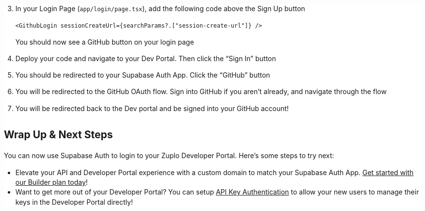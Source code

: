 3. In your Login Page (`app/login/page.tsx`), add the following code above the
   Sign Up button

   ```tsx
   <GithubLogin sessionCreateUrl={searchParams?.["session-create-url"]} />
   ```

   You should now see a GitHub button on your login page

4. Deploy your code and navigate to your Dev Portal. Then click the “Sign In”
   button
5. You should be redirected to your Supabase Auth App. Click the “GitHub” button
6. You will be redirected to the GitHub OAuth flow. Sign into GitHub if you
   aren’t already, and navigate through the flow
7. You will be redirected back to the Dev portal and be signed into your GitHub
   account!

## Wrap Up & Next Steps

You can now use Supabase Auth to login to your Zuplo Developer Portal. Here’s
some steps to try next:

- Elevate your API and Developer Portal experience with a custom domain to match
  your Supabase Auth App.
  [Get started with our Builder plan today](https://zuplo.com/pricing)!
- Want to get more out of your Developer Portal? You can setup
  [API Key Authentication](../articles/step-2-add-api-key-auth.md) to allow your
  new users to manage their keys in the Developer Portal directly!
